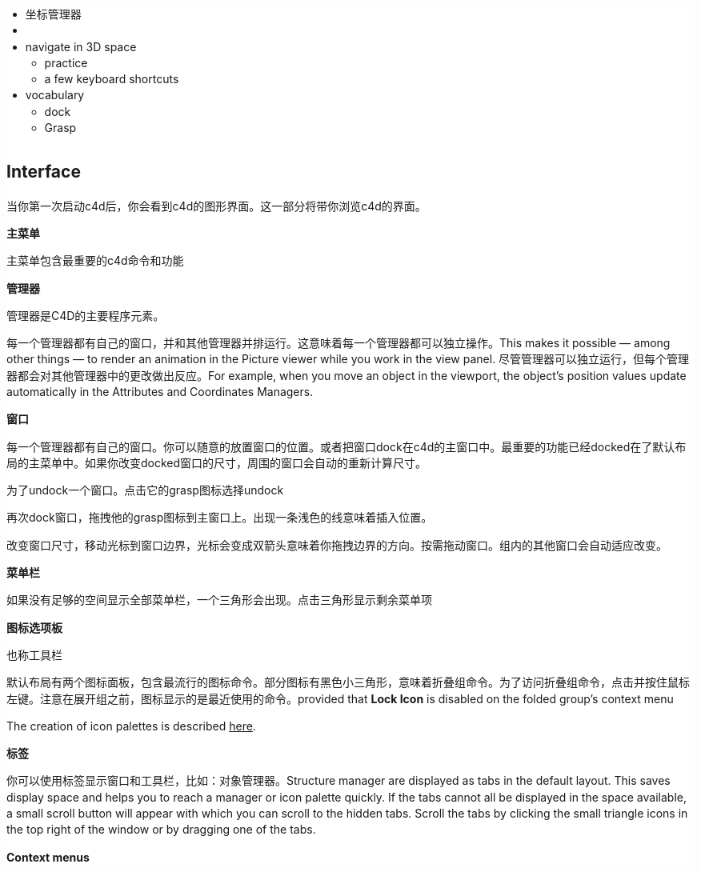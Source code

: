   - 坐标管理器
  - 
- navigate in 3D space
  - practice
  - a few keyboard shortcuts
- vocabulary
  - dock
  - Grasp

## Interface

当你第一次启动c4d后，你会看到c4d的图形界面。这一部分将带你浏览c4d的界面。

**主菜单**

主菜单包含最重要的c4d命令和功能

**管理器**

管理器是C4D的主要程序元素。

每一个管理器都有自己的窗口，并和其他管理器并排运行。这意味着每一个管理器都可以独立操作。This makes it possible — among other things — to render an animation in the Picture viewer while you work in the view panel. 尽管管理器可以独立运行，但每个管理器都会对其他管理器中的更改做出反应。For example, when you move an object in the viewport, the object’s position values update automatically in the Attributes and Coordinates Managers.

**窗口**

每一个管理器都有自己的窗口。你可以随意的放置窗口的位置。或者把窗口dock在c4d的主窗口中。最重要的功能已经docked在了默认布局的主菜单中。如果你改变docked窗口的尺寸，周围的窗口会自动的重新计算尺寸。

为了undock一个窗口。点击它的grasp图标选择undock

再次dock窗口，拖拽他的grasp图标到主窗口上。出现一条浅色的线意味着插入位置。

改变窗口尺寸，移动光标到窗口边界，光标会变成双箭头意味着你拖拽边界的方向。按需拖动窗口。组内的其他窗口会自动适应改变。

**菜单栏**

如果没有足够的空间显示全部菜单栏，一个三角形会出现。点击三角形显示剩余菜单项

**图标选项板**

也称工具栏

默认布局有两个图标面板，包含最流行的图标命令。部分图标有黑色小三角形，意味着折叠组命令。为了访问折叠组命令，点击并按住鼠标左键。注意在展开组之前，图标显示的是最近使用的命令。provided that **Lock Icon** is disabled on the folded group’s context menu

The creation of icon palettes is described [here](https://help.maxon.net/us/html/5223.html).

**标签**

你可以使用标签显示窗口和工具栏，比如：对象管理器。Structure manager are displayed as tabs in the default layout. This saves display space and helps you to reach a manager or icon palette quickly. If the tabs cannot all be displayed in the space available, a small scroll button will appear with which you can scroll to the hidden tabs. Scroll the tabs by clicking the small triangle icons in the top right of the window or by dragging one of the tabs.

**Context menus**
